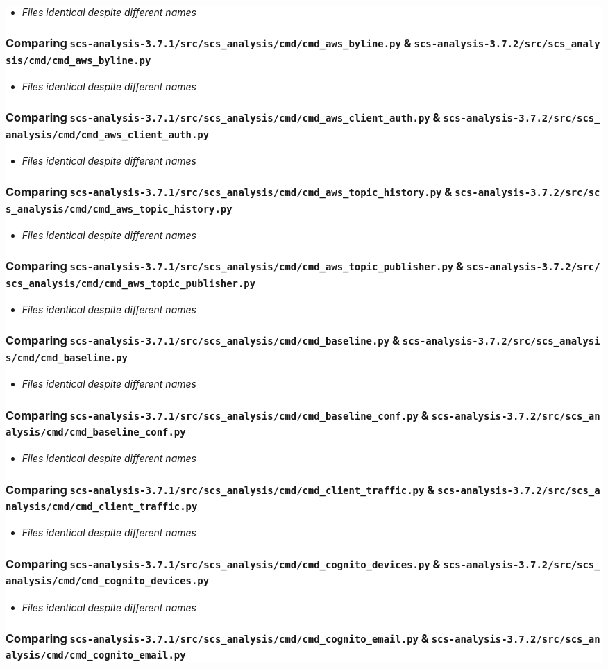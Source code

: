  * *Files identical despite different names*

### Comparing `scs-analysis-3.7.1/src/scs_analysis/cmd/cmd_aws_byline.py` & `scs-analysis-3.7.2/src/scs_analysis/cmd/cmd_aws_byline.py`

 * *Files identical despite different names*

### Comparing `scs-analysis-3.7.1/src/scs_analysis/cmd/cmd_aws_client_auth.py` & `scs-analysis-3.7.2/src/scs_analysis/cmd/cmd_aws_client_auth.py`

 * *Files identical despite different names*

### Comparing `scs-analysis-3.7.1/src/scs_analysis/cmd/cmd_aws_topic_history.py` & `scs-analysis-3.7.2/src/scs_analysis/cmd/cmd_aws_topic_history.py`

 * *Files identical despite different names*

### Comparing `scs-analysis-3.7.1/src/scs_analysis/cmd/cmd_aws_topic_publisher.py` & `scs-analysis-3.7.2/src/scs_analysis/cmd/cmd_aws_topic_publisher.py`

 * *Files identical despite different names*

### Comparing `scs-analysis-3.7.1/src/scs_analysis/cmd/cmd_baseline.py` & `scs-analysis-3.7.2/src/scs_analysis/cmd/cmd_baseline.py`

 * *Files identical despite different names*

### Comparing `scs-analysis-3.7.1/src/scs_analysis/cmd/cmd_baseline_conf.py` & `scs-analysis-3.7.2/src/scs_analysis/cmd/cmd_baseline_conf.py`

 * *Files identical despite different names*

### Comparing `scs-analysis-3.7.1/src/scs_analysis/cmd/cmd_client_traffic.py` & `scs-analysis-3.7.2/src/scs_analysis/cmd/cmd_client_traffic.py`

 * *Files identical despite different names*

### Comparing `scs-analysis-3.7.1/src/scs_analysis/cmd/cmd_cognito_devices.py` & `scs-analysis-3.7.2/src/scs_analysis/cmd/cmd_cognito_devices.py`

 * *Files identical despite different names*

### Comparing `scs-analysis-3.7.1/src/scs_analysis/cmd/cmd_cognito_email.py` & `scs-analysis-3.7.2/src/scs_analysis/cmd/cmd_cognito_email.py`
